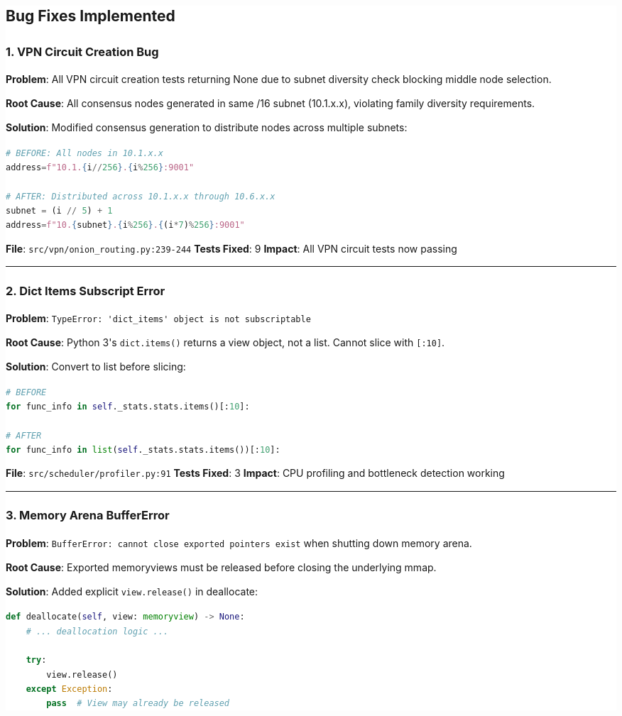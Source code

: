 
## Bug Fixes Implemented

### 1. VPN Circuit Creation Bug

**Problem**: All VPN circuit creation tests returning None due to subnet diversity check blocking middle node selection.

**Root Cause**: All consensus nodes generated in same /16 subnet (10.1.x.x), violating family diversity requirements.

**Solution**: Modified consensus generation to distribute nodes across multiple subnets:
```python
# BEFORE: All nodes in 10.1.x.x
address=f"10.1.{i//256}.{i%256}:9001"

# AFTER: Distributed across 10.1.x.x through 10.6.x.x
subnet = (i // 5) + 1
address=f"10.{subnet}.{i%256}.{(i*7)%256}:9001"
```

**File**: `src/vpn/onion_routing.py:239-244`
**Tests Fixed**: 9
**Impact**: All VPN circuit tests now passing

---

### 2. Dict Items Subscript Error

**Problem**: `TypeError: 'dict_items' object is not subscriptable`

**Root Cause**: Python 3's `dict.items()` returns a view object, not a list. Cannot slice with `[:10]`.

**Solution**: Convert to list before slicing:
```python
# BEFORE
for func_info in self._stats.stats.items()[:10]:

# AFTER
for func_info in list(self._stats.stats.items())[:10]:
```

**File**: `src/scheduler/profiler.py:91`
**Tests Fixed**: 3
**Impact**: CPU profiling and bottleneck detection working

---

### 3. Memory Arena BufferError

**Problem**: `BufferError: cannot close exported pointers exist` when shutting down memory arena.

**Root Cause**: Exported memoryviews must be released before closing the underlying mmap.

**Solution**: Added explicit `view.release()` in deallocate:
```python
def deallocate(self, view: memoryview) -> None:
    # ... deallocation logic ...

    try:
        view.release()
    except Exception:
        pass  # View may already be released
```

